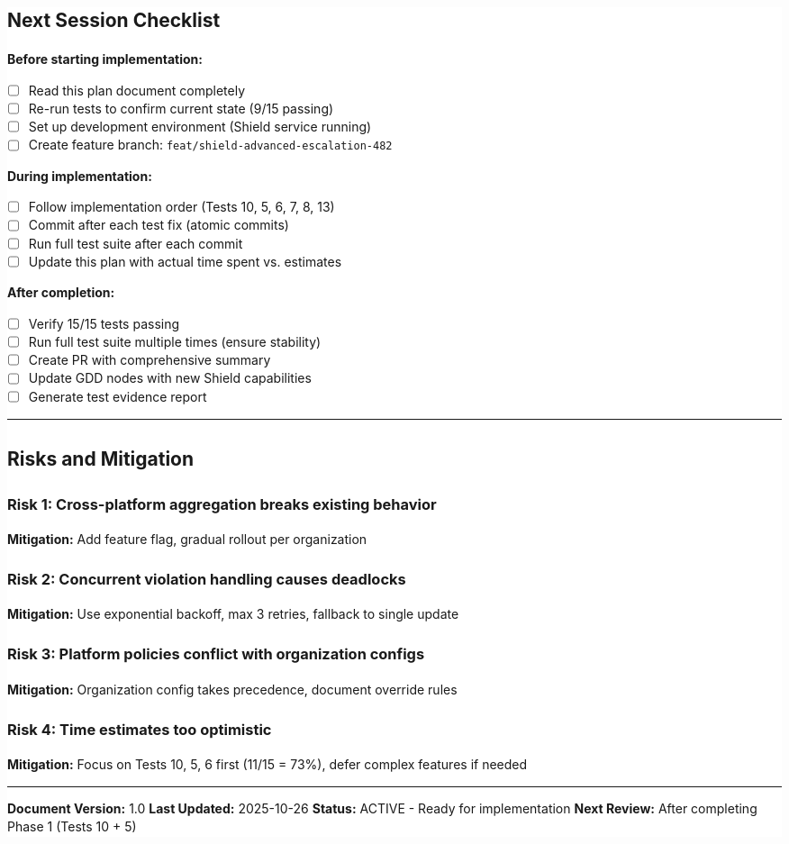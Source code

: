 
## Next Session Checklist

**Before starting implementation:**
- [ ] Read this plan document completely
- [ ] Re-run tests to confirm current state (9/15 passing)
- [ ] Set up development environment (Shield service running)
- [ ] Create feature branch: `feat/shield-advanced-escalation-482`

**During implementation:**
- [ ] Follow implementation order (Tests 10, 5, 6, 7, 8, 13)
- [ ] Commit after each test fix (atomic commits)
- [ ] Run full test suite after each commit
- [ ] Update this plan with actual time spent vs. estimates

**After completion:**
- [ ] Verify 15/15 tests passing
- [ ] Run full test suite multiple times (ensure stability)
- [ ] Create PR with comprehensive summary
- [ ] Update GDD nodes with new Shield capabilities
- [ ] Generate test evidence report

---

## Risks and Mitigation

### Risk 1: Cross-platform aggregation breaks existing behavior
**Mitigation:** Add feature flag, gradual rollout per organization

### Risk 2: Concurrent violation handling causes deadlocks
**Mitigation:** Use exponential backoff, max 3 retries, fallback to single update

### Risk 3: Platform policies conflict with organization configs
**Mitigation:** Organization config takes precedence, document override rules

### Risk 4: Time estimates too optimistic
**Mitigation:** Focus on Tests 10, 5, 6 first (11/15 = 73%), defer complex features if needed

---

**Document Version:** 1.0
**Last Updated:** 2025-10-26
**Status:** ACTIVE - Ready for implementation
**Next Review:** After completing Phase 1 (Tests 10 + 5)
